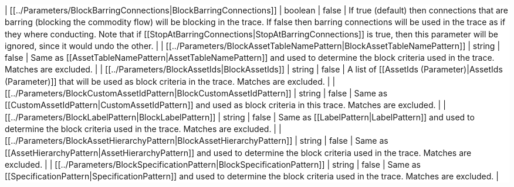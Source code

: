 | [[../Parameters/BlockBarringConnections\|BlockBarringConnections]]       | boolean | false | If true (default) then connections that are barring (blocking the commodity flow) will be blocking in the trace. If false then barring connections will be used in the trace as if they where conducting. Note that if [[StopAtBarringConnections|StopAtBarringConnections]] is true, then this parameter will be ignored, since it would undo the other.                                                                                                                                                                                                                                                                                                                                                                                             |
| [[../Parameters/BlockAssetTableNamePattern\|BlockAssetTableNamePattern]] | string  | false | Same as [[AssetTableNamePattern|AssetTableNamePattern]] and used to determine the block criteria used in the trace. Matches are excluded.                                                                                                                                                                                                                                                                                                                                                                                                                                                                                                                                                                                                          |
| [[../Parameters/BlockAssetIds\|BlockAssetIds]]                           | string  | false | A list of [[AssetIds (Parameter)|AssetIds (Parameter)]] that will be used as block criteria in the trace. Matches are excluded.                                                                                                                                                                                                                                                                                                                                                                                                                                                                                                                                                                                                                   |
| [[../Parameters/BlockCustomAssetIdPattern\|BlockCustomAssetIdPattern]]   | string  | false | Same as [[CustomAssetIdPattern|CustomAssetIdPattern]] and used as block criteria in this trace. Matches are excluded.                                                                                                                                                                                                                                                                                                                                                                                                                                                                                                                                                                                                                             |
| [[../Parameters/BlockLabelPattern\|BlockLabelPattern]]                   | string  | false | Same as [[LabelPattern|LabelPattern]] and used to determine the block criteria used in the trace. Matches are excluded.                                                                                                                                                                                                                                                                                                                                                                                                                                                                                                                                                                                                                   |
| [[../Parameters/BlockAssetHierarchyPattern\|BlockAssetHierarchyPattern]] | string  | false | Same as [[AssetHierarchyPattern|AssetHierarchyPattern]] and used to determine the block criteria used in the trace. Matches are excluded.                                                                                                                                                                                                                                                                                                                                                                                                                                                                                                                                                                                                          |
| [[../Parameters/BlockSpecificationPattern\|BlockSpecificationPattern]]   | string  | false | Same as [[SpecificationPattern|SpecificationPattern]] and used to determine the block criteria used in the trace. Matches are excluded.                                                                                                                                                                                                                                                                                                                                                                                                                                                                                                                                                                                                           |